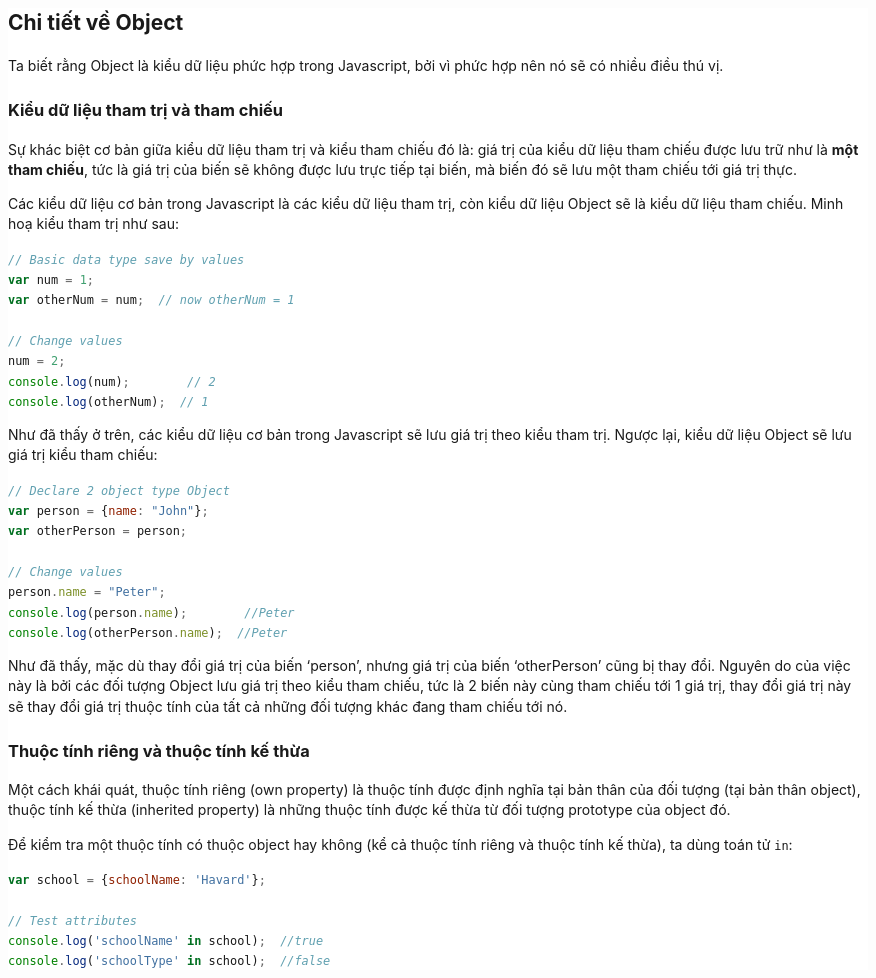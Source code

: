 ## Chi tiết về Object

 Ta biết rằng Object là kiểu dữ liệu phức hợp trong Javascript, bởi vì phức hợp nên nó sẽ có nhiều điều thú vị.

### Kiểu dữ liệu tham trị và tham chiếu 

Sự khác biệt cơ bản giữa kiểu dữ liệu tham trị và kiểu tham chiếu đó là: giá trị của kiểu dữ liệu tham chiếu được lưu trữ như là **một tham chiếu**, tức là giá trị của biến sẽ không được lưu trực tiếp tại biến, mà biến đó sẽ lưu một tham chiếu tới giá trị thực.

Các kiểu dữ liệu cơ bản trong Javascript là các kiểu dữ liệu tham trị, còn kiểu dữ liệu Object sẽ là kiểu dữ liệu tham chiếu. Minh hoạ kiểu tham trị như sau:

```javascript
// Basic data type save by values
var num = 1;
var otherNum = num;  // now otherNum = 1
 
// Change values
num = 2;
console.log(num);        // 2
console.log(otherNum);  // 1
```

Như đã thấy ở trên, các kiểu dữ liệu cơ bản trong Javascript sẽ lưu giá trị theo kiểu tham trị. Ngược lại, kiểu dữ liệu Object sẽ lưu giá trị kiểu tham chiếu:

```javascript
// Declare 2 object type Object
var person = {name: "John"};
var otherPerson = person;
 
// Change values
person.name = "Peter";
console.log(person.name);        //Peter
console.log(otherPerson.name);  //Peter
```

Như đã thấy, mặc dù thay đổi giá trị của biến ‘person’, nhưng giá trị của biến ‘otherPerson’ cũng bị thay đổi. Nguyên do của việc này là bởi các đối tượng Object lưu giá trị theo kiểu tham chiếu, tức là 2 biến này cùng tham chiếu tới 1 giá trị, thay đổi giá trị này sẽ thay đổi giá trị thuộc tính của tất cả những đối tượng khác đang tham chiếu tới nó.

### Thuộc tính riêng và thuộc tính kế thừa

 Một cách khái quát, thuộc tính riêng \(own property\) là thuộc tính được định nghĩa tại bản thân của đối tượng \(tại bản thân object\), thuộc tính kế thừa \(inherited property\) là những thuộc tính được kế thừa từ đối tượng prototype của object đó. 

Để kiểm tra một thuộc tính có thuộc object hay không \(kể cả thuộc tính riêng và thuộc tính kế thừa\), ta dùng toán tử `in`:

```javascript
var school = {schoolName: 'Havard'};

// Test attributes
console.log('schoolName' in school);  //true
console.log('schoolType' in school);  //false
```
